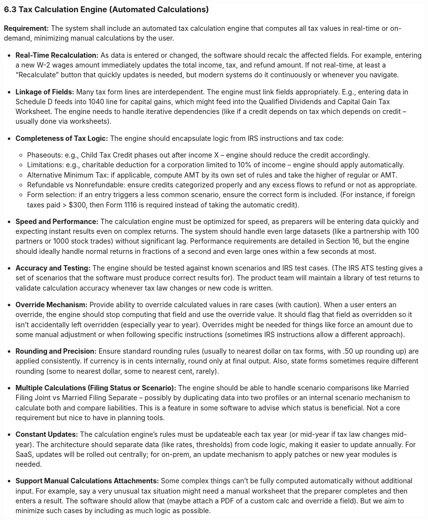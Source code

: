 ### 6.3 Tax Calculation Engine (Automated Calculations)

**Requirement:** The system shall include an automated tax calculation engine that computes all tax values in real-time or on-demand, minimizing manual calculations by the user.

- **Real-Time Recalculation:** As data is entered or changed, the software should recalc the affected fields. For example, entering a new W-2 wages amount immediately updates the total income, tax, and refund amount. If not real-time, at least a “Recalculate” button that quickly updates is needed, but modern systems do it continuously or whenever you navigate.
- **Linkage of Fields:** Many tax form lines are interdependent. The engine must link fields appropriately. E.g., entering data in Schedule D feeds into 1040 line for capital gains, which might feed into the Qualified Dividends and Capital Gain Tax Worksheet. The engine needs to handle iterative dependencies (like if a credit depends on tax which depends on credit – usually done via worksheets).
- **Completeness of Tax Logic:** The engine should encapsulate logic from IRS instructions and tax code:

  - Phaseouts: e.g., Child Tax Credit phases out after income X – engine should reduce the credit accordingly.
  - Limitations: e.g., charitable deduction for a corporation limited to 10% of income – engine should apply automatically.
  - Alternative Minimum Tax: if applicable, compute AMT by its own set of rules and take the higher of regular or AMT.
  - Refundable vs Nonrefundable: ensure credits categorized properly and any excess flows to refund or not as appropriate.
  - Form selection: if an entry triggers a less common scenario, ensure the correct form is included. (For instance, if foreign taxes paid > \$300, then Form 1116 is required instead of taking the automatic credit).

- **Speed and Performance:** The calculation engine must be optimized for speed, as preparers will be entering data quickly and expecting instant results even on complex returns. The system should handle even large datasets (like a partnership with 100 partners or 1000 stock trades) without significant lag. Performance requirements are detailed in Section 16, but the engine should ideally handle normal returns in fractions of a second and even large ones within a few seconds at most.
- **Accuracy and Testing:** The engine should be tested against known scenarios and IRS test cases. (The IRS ATS testing gives a set of scenarios that the software must produce correct results for). The product team will maintain a library of test returns to validate calculation accuracy whenever tax law changes or new code is written.
- **Override Mechanism:** Provide ability to override calculated values in rare cases (with caution). When a user enters an override, the engine should stop computing that field and use the override value. It should flag that field as overridden so it isn’t accidentally left overridden (especially year to year). Overrides might be needed for things like force an amount due to some manual adjustment or when following specific instructions (sometimes IRS instructions allow a different approach).
- **Rounding and Precision:** Ensure standard rounding rules (usually to nearest dollar on tax forms, with .50 up rounding up) are applied consistently. If currency is in cents internally, round only at final output. Also, state forms sometimes require different rounding (some to nearest dollar, some to nearest cent, rarely).
- **Multiple Calculations (Filing Status or Scenario):** The engine should be able to handle scenario comparisons like Married Filing Joint vs Married Filing Separate – possibly by duplicating data into two profiles or an internal scenario mechanism to calculate both and compare liabilities. This is a feature in some software to advise which status is beneficial. Not a core requirement but nice to have in planning tools.
- **Constant Updates:** The calculation engine’s rules must be updateable each tax year (or mid-year if tax law changes mid-year). The architecture should separate data (like rates, thresholds) from code logic, making it easier to update annually. For SaaS, updates will be rolled out centrally; for on-prem, an update mechanism to apply patches or new year modules is needed.
- **Support Manual Calculations Attachments:** Some complex things can’t be fully computed automatically without additional input. For example, say a very unusual tax situation might need a manual worksheet that the preparer completes and then enters a result. The software should allow that (maybe attach a PDF of a custom calc and override a field). But we aim to minimize such cases by including as much logic as possible.
